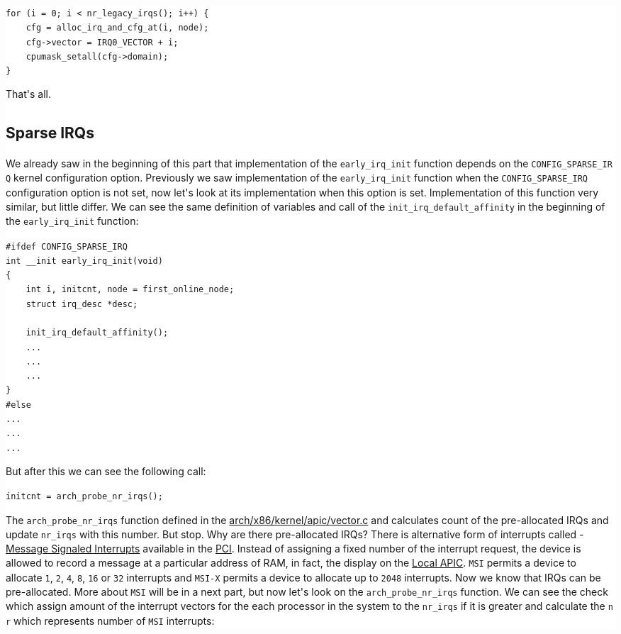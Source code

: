 ```
for (i = 0; i < nr_legacy_irqs(); i++) {
    cfg = alloc_irq_and_cfg_at(i, node);
    cfg->vector = IRQ0_VECTOR + i;
    cpumask_setall(cfg->domain);
}
```

That's all.

## Sparse IRQs

We already saw in the beginning of this part that implementation of the `early_irq_init` function depends on the `CONFIG_SPARSE_IRQ` kernel configuration option. Previously we saw implementation of the `early_irq_init` function when the `CONFIG_SPARSE_IRQ` configuration option is not set, now let's look at its implementation when this option is set. Implementation of this function very similar, but little differ. We can see the same definition of variables and call of the `init_irq_default_affinity` in the beginning of the `early_irq_init` function:

```
#ifdef CONFIG_SPARSE_IRQ
int __init early_irq_init(void)
{
    int i, initcnt, node = first_online_node;
	struct irq_desc *desc;

	init_irq_default_affinity();
	...
	...
	...
}
#else
...
...
...
```

But after this we can see the following call:

```
initcnt = arch_probe_nr_irqs();
```

The `arch_probe_nr_irqs` function defined in the [arch/x86/kernel/apic/vector.c](https://github.com/torvalds/linux/blob/16f73eb02d7e1765ccab3d2018e0bd98eb93d973/arch/x86/kernel/apic/vector.c) and calculates count of the pre-allocated IRQs and update `nr_irqs` with this number. But stop. Why are there pre-allocated IRQs? There is alternative form of interrupts called - [Message Signaled Interrupts](https://en.wikipedia.org/wiki/Message_Signaled_Interrupts) available in the [PCI](https://en.wikipedia.org/wiki/Conventional_PCI). Instead of assigning a fixed number of the interrupt request, the device is allowed to record a message at a particular address of RAM, in fact, the display on the [Local APIC](https://en.wikipedia.org/wiki/Advanced_Programmable_Interrupt_Controller#Integrated_local_APICs). `MSI` permits a device to allocate `1`, `2`, `4`, `8`, `16` or `32` interrupts and `MSI-X` permits a device to allocate up to `2048` interrupts. Now we know that IRQs can be pre-allocated. More about `MSI` will be in a next part, but now let's look on the `arch_probe_nr_irqs` function. We can see the check which assign amount of the interrupt vectors for the each processor in the system to the `nr_irqs` if it is greater and calculate the `nr` which represents number of `MSI` interrupts:
